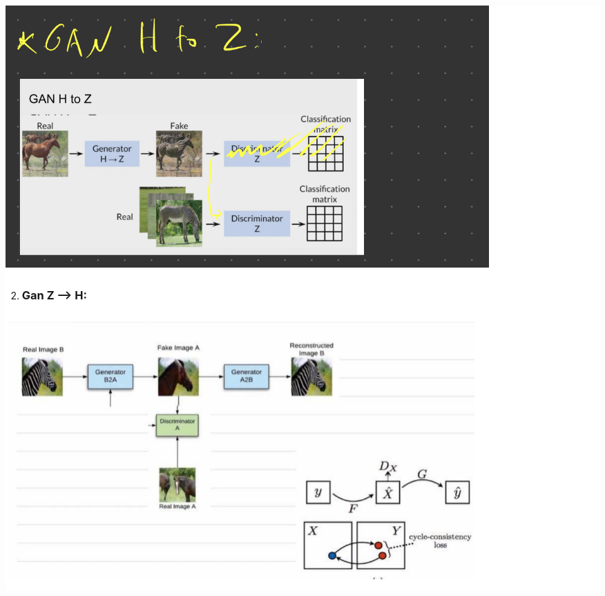   <img src="images/22.png" width="700" /> 
</p>

2. ### Gan Z --> H:
<p float="left">
  <img src="images/19.png" width="700" />